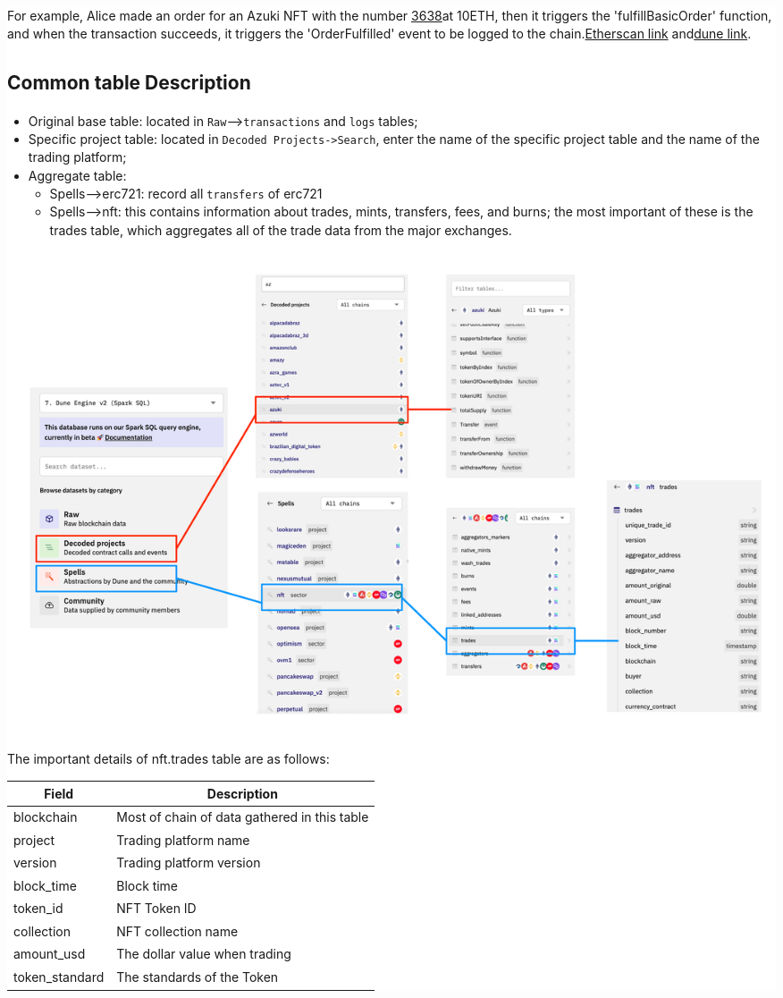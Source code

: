 For example, Alice  made an order for an Azuki NFT with the number [3638](https://opensea.io/assets/ethereum/0xed5af388653567af2f388e6224dc7c4b3241c544/3638)at 10ETH, then it triggers the 'fulfillBasicOrder' function, and when the transaction succeeds, it triggers the 'OrderFulfilled' event to be logged to the chain.[Etherscan link](https://etherscan.io/tx/0x9beb69ec6505e27f845f508169dae4229e851a8d7c7b580abef110bf831dc338) and[dune link](https://dune.com/queries/1660679).



## Common table Description

- Original base table: located in `Raw`-->`transactions` and `logs` tables;
- Specific project table: located in `Decoded Projects->Search`, enter the name of the specific project table and the name of the trading platform;
- Aggregate table:
  - Spells-->erc721: record all `transfers` of erc721
  - Spells-->nft: this contains information about trades, mints, transfers, fees, and burns; the most important of these is the trades table, which aggregates all of the trade data from the major exchanges.

![](img/dune-nft-related.png)

The important details of nft.trades table are as follows:

| Field                       | Description                         |
| ------------------------ | ----------------------------------- |
| blockchain               | Most of chain of data gathered in this table           |
| project                  | Trading platform name                   |
| version                  | Trading platform version                   |
| block_time               | Block time                             |
| token_id                 | NFT Token ID                        |
| collection               | NFT collection name                |
| amount_usd               | The dollar value when trading           |
| token_standard           | The standards of the Token                  |
